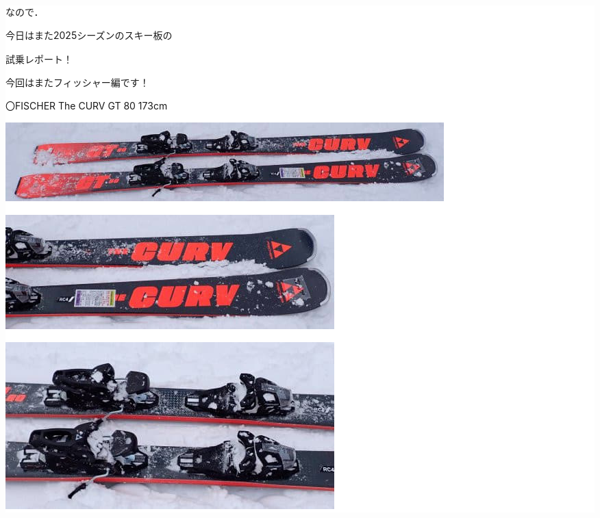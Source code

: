 


なので．


今日はまた2025シーズンのスキー板の


試乗レポート！


今回はまたフィッシャー編です！[]()








〇FISCHER The CURV GT 80 173cm







![b53d2f5833b30e95e47859c6de4b713e.jpg](images/b53d2f5833b30e95e47859c6de4b713e.jpg)









![7b3673183f8479a17ee348ee8ea55b90.jpg](images/7b3673183f8479a17ee348ee8ea55b90.jpg)









![a5e43b773ff239130ef5c4cdf1fefc81.jpg](images/a5e43b773ff239130ef5c4cdf1fefc81.jpg)
